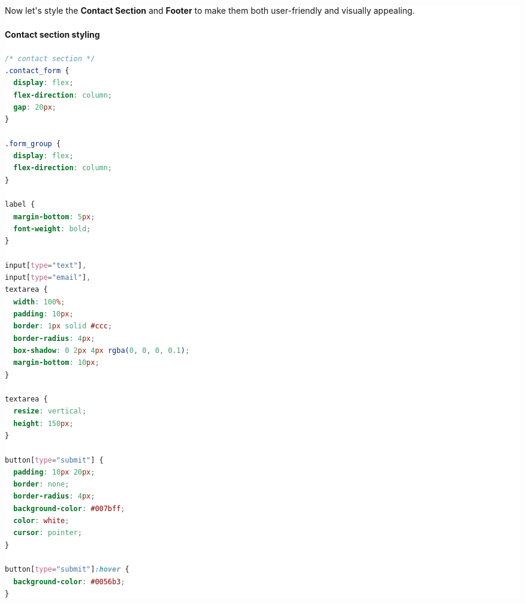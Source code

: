 Now let's style the **Contact Section** and **Footer** to make them both user-friendly and visually appealing.

#### Contact section styling

```css :collapsed-lines title="styles.css"
/* contact section */
.contact_form {
  display: flex;
  flex-direction: column;
  gap: 20px;
}

.form_group {
  display: flex;
  flex-direction: column;
}

label {
  margin-bottom: 5px;
  font-weight: bold;
}

input[type="text"],
input[type="email"],
textarea {
  width: 100%;
  padding: 10px;
  border: 1px solid #ccc;
  border-radius: 4px;
  box-shadow: 0 2px 4px rgba(0, 0, 0, 0.1);
  margin-bottom: 10px;
}

textarea {
  resize: vertical;
  height: 150px;
}

button[type="submit"] {
  padding: 10px 20px;
  border: none;
  border-radius: 4px;
  background-color: #007bff;
  color: white;
  cursor: pointer;
}

button[type="submit"]:hover {
  background-color: #0056b3;
}
```
